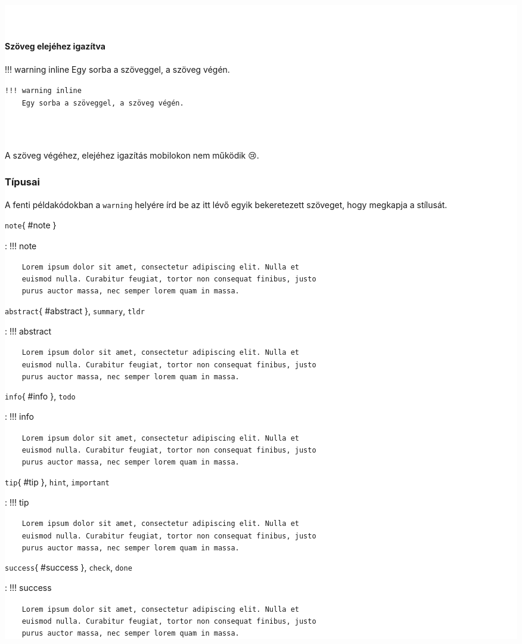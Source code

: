 <br><br>

#### Szöveg elejéhez igazítva

!!! warning inline
    Egy sorba a szöveggel, a szöveg végén.

```markdown
!!! warning inline
    Egy sorba a szöveggel, a szöveg végén.
```

<br><br>

A szöveg végéhez, elejéhez igazítás mobilokon nem működik 😢.

### Típusai

A fenti példakódokban a `warning` helyére írd be az itt lévő egyik bekeretezett szöveget, hogy megkapja a stílusát.

`note`{ #note }

:   !!! note

        Lorem ipsum dolor sit amet, consectetur adipiscing elit. Nulla et
        euismod nulla. Curabitur feugiat, tortor non consequat finibus, justo
        purus auctor massa, nec semper lorem quam in massa.

`abstract`{ #abstract }, `summary`, `tldr`

:   !!! abstract

        Lorem ipsum dolor sit amet, consectetur adipiscing elit. Nulla et
        euismod nulla. Curabitur feugiat, tortor non consequat finibus, justo
        purus auctor massa, nec semper lorem quam in massa.

`info`{ #info }, `todo`

:   !!! info

        Lorem ipsum dolor sit amet, consectetur adipiscing elit. Nulla et
        euismod nulla. Curabitur feugiat, tortor non consequat finibus, justo
        purus auctor massa, nec semper lorem quam in massa.

`tip`{ #tip }, `hint`, `important`

:   !!! tip

        Lorem ipsum dolor sit amet, consectetur adipiscing elit. Nulla et
        euismod nulla. Curabitur feugiat, tortor non consequat finibus, justo
        purus auctor massa, nec semper lorem quam in massa.

`success`{ #success }, `check`, `done`

:   !!! success

        Lorem ipsum dolor sit amet, consectetur adipiscing elit. Nulla et
        euismod nulla. Curabitur feugiat, tortor non consequat finibus, justo
        purus auctor massa, nec semper lorem quam in massa.
